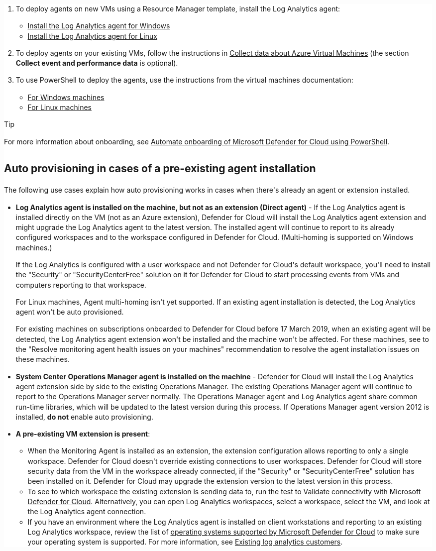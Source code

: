 1. To deploy agents on new VMs using a Resource Manager template, install the Log Analytics agent:

   - [Install the Log Analytics agent for Windows](../virtual-machines/extensions/oms-windows.md)
   - [Install the Log Analytics agent for Linux](../virtual-machines/extensions/oms-linux.md)

1. To deploy agents on your existing VMs, follow the instructions in [Collect data about Azure Virtual Machines](../azure-monitor/vm/monitor-virtual-machine.md) (the section **Collect event and performance data** is optional).

1. To use PowerShell to deploy the agents, use the instructions from the virtual machines documentation:

    - [For Windows machines](../virtual-machines/extensions/oms-windows.md?toc=%2fazure%2fazure-monitor%2ftoc.json#powershell-deployment)
    - [For Linux machines](../virtual-machines/extensions/oms-linux.md?toc=%2fazure%2fazure-monitor%2ftoc.json#azure-cli-deployment)

> [!TIP]
> For more information about onboarding, see [Automate onboarding of Microsoft Defender for Cloud using PowerShell](powershell-onboarding.md).

<a name="preexisting"></a>

## Auto provisioning in cases of a pre-existing agent installation

The following use cases explain how auto provisioning works in cases when there's already an agent or extension installed.

- **Log Analytics agent is installed on the machine, but not as an extension (Direct agent)** - If the Log Analytics agent is installed directly on the VM (not as an Azure extension), Defender for Cloud will install the Log Analytics agent extension and might upgrade the Log Analytics agent to the latest version. The installed agent will continue to report to its already configured workspaces and to the workspace configured in Defender for Cloud. (Multi-homing is supported on Windows machines.)

  If the Log Analytics is configured with a user workspace and not Defender for Cloud's default workspace, you'll need to install the "Security" or "SecurityCenterFree" solution on it for Defender for Cloud to start processing events from VMs and computers reporting to that workspace.

  For Linux machines, Agent multi-homing isn't yet supported. If an existing agent installation is detected, the Log Analytics agent won't be auto provisioned.

  For existing machines on subscriptions onboarded to Defender for Cloud before 17 March 2019, when an existing agent will be detected, the Log Analytics agent extension won't be installed and the machine won't be affected. For these machines, see to the "Resolve monitoring agent health issues on your machines" recommendation to resolve the agent installation issues on these machines.
  
- **System Center Operations Manager agent is installed on the machine** - Defender for Cloud will install the Log Analytics agent extension side by side to the existing Operations Manager. The existing Operations Manager agent will continue to report to the Operations Manager server normally. The Operations Manager agent and Log Analytics agent share common run-time libraries, which will be updated to the latest version during this process. If Operations Manager agent version 2012 is installed, **do not** enable auto provisioning.

- **A pre-existing VM extension is present**:
    - When the Monitoring Agent is installed as an extension, the extension configuration allows reporting to only a single workspace. Defender for Cloud doesn't override existing connections to user workspaces. Defender for Cloud will store security data from the VM in the workspace already connected, if the "Security" or "SecurityCenterFree" solution has been installed on it. Defender for Cloud may upgrade the extension version to the latest version in this process.
    - To see to which workspace the existing extension is sending data to, run the test to [Validate connectivity with Microsoft Defender for Cloud](/archive/blogs/yuridiogenes/validating-connectivity-with-azure-security-center). Alternatively, you can open Log Analytics workspaces, select a workspace, select the VM, and look at the Log Analytics agent connection.
    - If you have an environment where the Log Analytics agent is installed on client workstations and reporting to an existing Log Analytics workspace, review the list of [operating systems supported by Microsoft Defender for Cloud](security-center-os-coverage.md) to make sure your operating system is supported. For more information, see [Existing log analytics customers](./faq-azure-monitor-logs.yml).